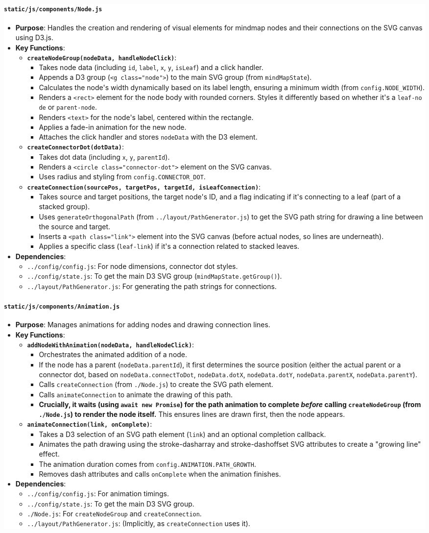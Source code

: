 #### `static/js/components/Node.js`
- **Purpose**: Handles the creation and rendering of visual elements for mindmap nodes and their connections on the SVG canvas using D3.js.
- **Key Functions**:
    - **`createNodeGroup(nodeData, handleNodeClick)`**:
        - Takes node data (including `id`, `label`, `x`, `y`, `isLeaf`) and a click handler.
        - Appends a D3 group (`<g class="node">`) to the main SVG group (from `mindMapState`).
        - Calculates the node's width dynamically based on its label length, ensuring a minimum width (from `config.NODE_WIDTH`).
        - Renders a `<rect>` element for the node body with rounded corners. Styles it differently based on whether it's a `leaf-node` or `parent-node`.
        - Renders `<text>` for the node's label, centered within the rectangle.
        - Applies a fade-in animation for the new node.
        - Attaches the click handler and stores `nodeData` with the D3 element.
    - **`createConnectorDot(dotData)`**:
        - Takes dot data (including `x`, `y`, `parentId`).
        - Renders a `<circle class="connector-dot">` element on the SVG canvas.
        - Uses radius and styling from `config.CONNECTOR_DOT`.
    - **`createConnection(sourcePos, targetPos, targetId, isLeafConnection)`**:
        - Takes source and target positions, the target node's ID, and a flag indicating if it's connecting to a leaf (part of a stacked group).
        - Uses `generateOrthogonalPath` (from `../layout/PathGenerator.js`) to get the SVG path string for drawing a line between the source and target.
        - Inserts a `<path class="link">` element into the SVG canvas (before actual nodes, so lines are underneath).
        - Applies a specific class (`leaf-link`) if it's a connection related to stacked leaves.
- **Dependencies**:
    - `../config/config.js`: For node dimensions, connector dot styles.
    - `../config/state.js`: To get the main D3 SVG group (`mindMapState.getGroup()`).
    - `../layout/PathGenerator.js`: For generating the path strings for connections.

#### `static/js/components/Animation.js`
- **Purpose**: Manages animations for adding nodes and drawing connection lines.
- **Key Functions**:
    - **`addNodeWithAnimation(nodeData, handleNodeClick)`**:
        - Orchestrates the animated addition of a node.
        - If the node has a parent (`nodeData.parentId`), it first determines the source position (either the actual parent or a connector dot, based on `nodeData.connectToDot`, `nodeData.dotX`, `nodeData.dotY`, `nodeData.parentX`, `nodeData.parentY`).
        - Calls `createConnection` (from `./Node.js`) to create the SVG path element.
        - Calls `animateConnection` to animate the drawing of this path.
        - **Crucially, it waits (using `await new Promise`) for the path animation to complete *before* calling `createNodeGroup` (from `./Node.js`) to render the node itself.** This ensures lines are drawn first, then the node appears.
    - **`animateConnection(link, onComplete)`**:
        - Takes a D3 selection of an SVG path element (`link`) and an optional completion callback.
        - Animates the path drawing using the stroke-dasharray and stroke-dashoffset SVG attributes to create a "growing line" effect.
        - The animation duration comes from `config.ANIMATION.PATH_GROWTH`.
        - Removes dash attributes and calls `onComplete` when the animation finishes.
- **Dependencies**:
    - `../config/config.js`: For animation timings.
    - `../config/state.js`: To get the main D3 SVG group.
    - `./Node.js`: For `createNodeGroup` and `createConnection`.
    - `../layout/PathGenerator.js`: (Implicitly, as `createConnection` uses it).
